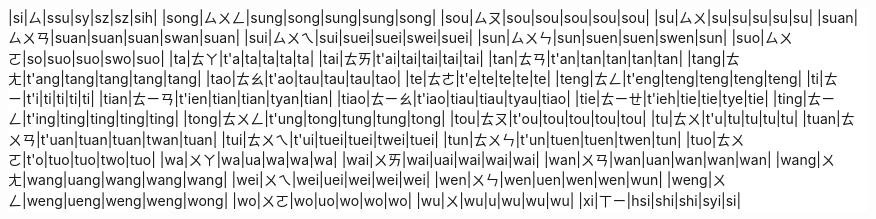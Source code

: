 |si|ㄙ|ssu|sy|sz|sz|sih|
|song|ㄙㄨㄥ|sung|song|sung|sung|song|
|sou|ㄙㄡ|sou|sou|sou|sou|sou|
|su|ㄙㄨ|su|su|su|su|su|
|suan|ㄙㄨㄢ|suan|suan|suan|swan|suan|
|sui|ㄙㄨㄟ|sui|suei|suei|swei|suei|
|sun|ㄙㄨㄣ|sun|suen|suen|swen|sun|
|suo|ㄙㄨㄛ|so|suo|suo|swo|suo|
|ta|ㄊㄚ|t'a|ta|ta|ta|ta|
|tai|ㄊㄞ|t'ai|tai|tai|tai|tai|
|tan|ㄊㄢ|t'an|tan|tan|tan|tan|
|tang|ㄊㄤ|t'ang|tang|tang|tang|tang|
|tao|ㄊㄠ|t'ao|tau|tau|tau|tao|
|te|ㄊㄜ|t'e|te|te|te|te|
|teng|ㄊㄥ|t'eng|teng|teng|teng|teng|
|ti|ㄊㄧ|t'i|ti|ti|ti|ti|
|tian|ㄊㄧㄢ|t'ien|tian|tian|tyan|tian|
|tiao|ㄊㄧㄠ|t'iao|tiau|tiau|tyau|tiao|
|tie|ㄊㄧㄝ|t'ieh|tie|tie|tye|tie|
|ting|ㄊㄧㄥ|t'ing|ting|ting|ting|ting|
|tong|ㄊㄨㄥ|t'ung|tong|tung|tung|tong|
|tou|ㄊㄡ|t'ou|tou|tou|tou|tou|
|tu|ㄊㄨ|t'u|tu|tu|tu|tu|
|tuan|ㄊㄨㄢ|t'uan|tuan|tuan|twan|tuan|
|tui|ㄊㄨㄟ|t'ui|tuei|tuei|twei|tuei|
|tun|ㄊㄨㄣ|t'un|tuen|tuen|twen|tun|
|tuo|ㄊㄨㄛ|t'o|tuo|tuo|two|tuo|
|wa|ㄨㄚ|wa|ua|wa|wa|wa|
|wai|ㄨㄞ|wai|uai|wai|wai|wai|
|wan|ㄨㄢ|wan|uan|wan|wan|wan|
|wang|ㄨㄤ|wang|uang|wang|wang|wang|
|wei|ㄨㄟ|wei|uei|wei|wei|wei|
|wen|ㄨㄣ|wen|uen|wen|wen|wun|
|weng|ㄨㄥ|weng|ueng|weng|weng|wong|
|wo|ㄨㄛ|wo|uo|wo|wo|wo|
|wu|ㄨ|wu|u|wu|wu|wu|
|xi|ㄒㄧ|hsi|shi|shi|syi|si|